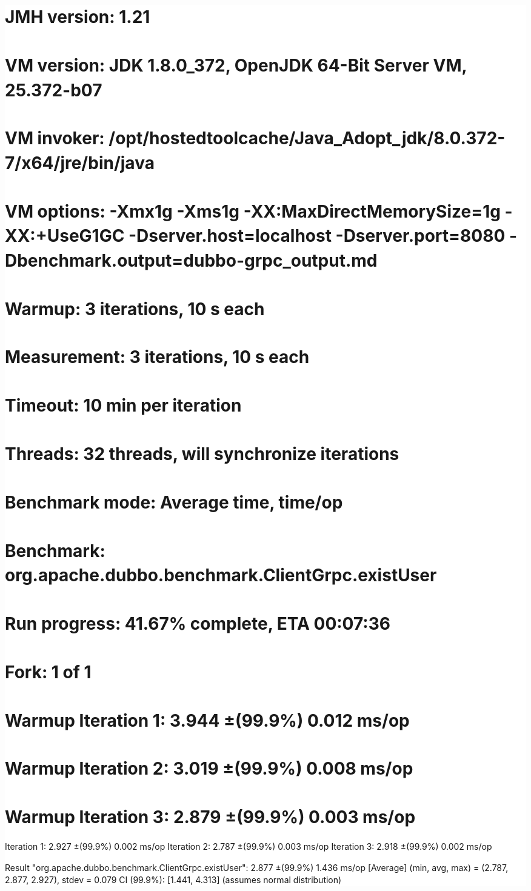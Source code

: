 
# JMH version: 1.21
# VM version: JDK 1.8.0_372, OpenJDK 64-Bit Server VM, 25.372-b07
# VM invoker: /opt/hostedtoolcache/Java_Adopt_jdk/8.0.372-7/x64/jre/bin/java
# VM options: -Xmx1g -Xms1g -XX:MaxDirectMemorySize=1g -XX:+UseG1GC -Dserver.host=localhost -Dserver.port=8080 -Dbenchmark.output=dubbo-grpc_output.md
# Warmup: 3 iterations, 10 s each
# Measurement: 3 iterations, 10 s each
# Timeout: 10 min per iteration
# Threads: 32 threads, will synchronize iterations
# Benchmark mode: Average time, time/op
# Benchmark: org.apache.dubbo.benchmark.ClientGrpc.existUser

# Run progress: 41.67% complete, ETA 00:07:36
# Fork: 1 of 1
# Warmup Iteration   1: 3.944 ±(99.9%) 0.012 ms/op
# Warmup Iteration   2: 3.019 ±(99.9%) 0.008 ms/op
# Warmup Iteration   3: 2.879 ±(99.9%) 0.003 ms/op
Iteration   1: 2.927 ±(99.9%) 0.002 ms/op
Iteration   2: 2.787 ±(99.9%) 0.003 ms/op
Iteration   3: 2.918 ±(99.9%) 0.002 ms/op


Result "org.apache.dubbo.benchmark.ClientGrpc.existUser":
  2.877 ±(99.9%) 1.436 ms/op [Average]
  (min, avg, max) = (2.787, 2.877, 2.927), stdev = 0.079
  CI (99.9%): [1.441, 4.313] (assumes normal distribution)
